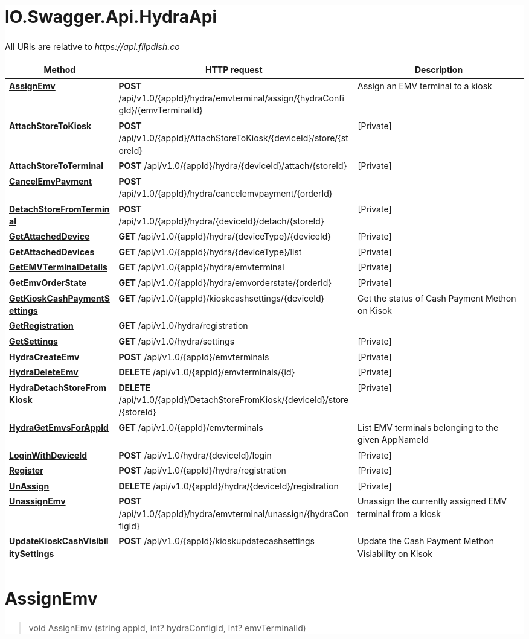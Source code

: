 # IO.Swagger.Api.HydraApi

All URIs are relative to *https://api.flipdish.co*

Method | HTTP request | Description
------------- | ------------- | -------------
[**AssignEmv**](HydraApi.md#assignemv) | **POST** /api/v1.0/{appId}/hydra/emvterminal/assign/{hydraConfigId}/{emvTerminalId} | Assign an EMV terminal to a kiosk
[**AttachStoreToKiosk**](HydraApi.md#attachstoretokiosk) | **POST** /api/v1.0/{appId}/AttachStoreToKiosk/{deviceId}/store/{storeId} | [Private]
[**AttachStoreToTerminal**](HydraApi.md#attachstoretoterminal) | **POST** /api/v1.0/{appId}/hydra/{deviceId}/attach/{storeId} | [Private]
[**CancelEmvPayment**](HydraApi.md#cancelemvpayment) | **POST** /api/v1.0/{appId}/hydra/cancelemvpayment/{orderId} | 
[**DetachStoreFromTerminal**](HydraApi.md#detachstorefromterminal) | **POST** /api/v1.0/{appId}/hydra/{deviceId}/detach/{storeId} | [Private]
[**GetAttachedDevice**](HydraApi.md#getattacheddevice) | **GET** /api/v1.0/{appId}/hydra/{deviceType}/{deviceId} | [Private]
[**GetAttachedDevices**](HydraApi.md#getattacheddevices) | **GET** /api/v1.0/{appId}/hydra/{deviceType}/list | [Private]
[**GetEMVTerminalDetails**](HydraApi.md#getemvterminaldetails) | **GET** /api/v1.0/{appId}/hydra/emvterminal | [Private]
[**GetEmvOrderState**](HydraApi.md#getemvorderstate) | **GET** /api/v1.0/{appId}/hydra/emvorderstate/{orderId} | [Private]
[**GetKioskCashPaymentSettings**](HydraApi.md#getkioskcashpaymentsettings) | **GET** /api/v1.0/{appId}/kioskcashsettings/{deviceId} | Get the status of Cash Payment Methon on Kisok
[**GetRegistration**](HydraApi.md#getregistration) | **GET** /api/v1.0/hydra/registration | 
[**GetSettings**](HydraApi.md#getsettings) | **GET** /api/v1.0/hydra/settings | [Private]
[**HydraCreateEmv**](HydraApi.md#hydracreateemv) | **POST** /api/v1.0/{appId}/emvterminals | [Private]
[**HydraDeleteEmv**](HydraApi.md#hydradeleteemv) | **DELETE** /api/v1.0/{appId}/emvterminals/{id} | [Private]
[**HydraDetachStoreFromKiosk**](HydraApi.md#hydradetachstorefromkiosk) | **DELETE** /api/v1.0/{appId}/DetachStoreFromKiosk/{deviceId}/store/{storeId} | [Private]
[**HydraGetEmvsForAppId**](HydraApi.md#hydragetemvsforappid) | **GET** /api/v1.0/{appId}/emvterminals | List EMV terminals belonging to the given AppNameId
[**LoginWithDeviceId**](HydraApi.md#loginwithdeviceid) | **POST** /api/v1.0/hydra/{deviceId}/login | [Private]
[**Register**](HydraApi.md#register) | **POST** /api/v1.0/{appId}/hydra/registration | [Private]
[**UnAssign**](HydraApi.md#unassign) | **DELETE** /api/v1.0/{appId}/hydra/{deviceId}/registration | [Private]
[**UnassignEmv**](HydraApi.md#unassignemv) | **POST** /api/v1.0/{appId}/hydra/emvterminal/unassign/{hydraConfigId} | Unassign the currently assigned EMV terminal from a kiosk
[**UpdateKioskCashVisibilitySettings**](HydraApi.md#updatekioskcashvisibilitysettings) | **POST** /api/v1.0/{appId}/kioskupdatecashsettings | Update the Cash Payment Methon Visiability on Kisok


<a name="assignemv"></a>
# **AssignEmv**
> void AssignEmv (string appId, int? hydraConfigId, int? emvTerminalId)
